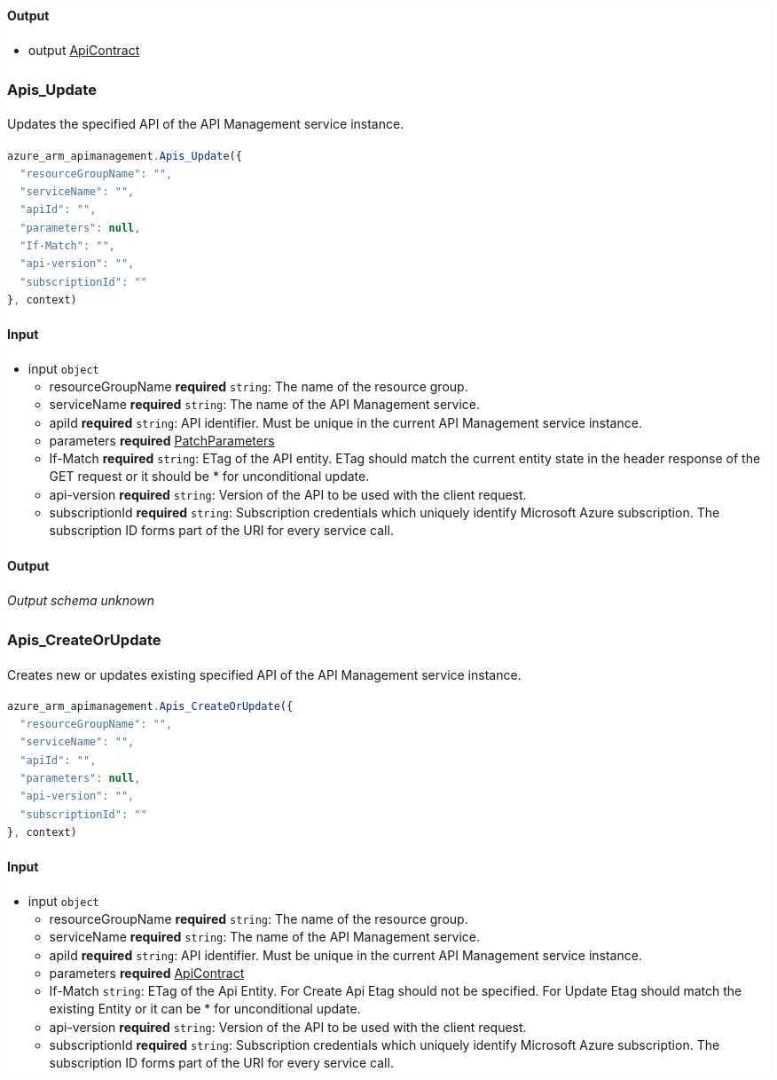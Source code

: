 #### Output
* output [ApiContract](#apicontract)

### Apis_Update
Updates the specified API of the API Management service instance.


```js
azure_arm_apimanagement.Apis_Update({
  "resourceGroupName": "",
  "serviceName": "",
  "apiId": "",
  "parameters": null,
  "If-Match": "",
  "api-version": "",
  "subscriptionId": ""
}, context)
```

#### Input
* input `object`
  * resourceGroupName **required** `string`: The name of the resource group.
  * serviceName **required** `string`: The name of the API Management service.
  * apiId **required** `string`: API identifier. Must be unique in the current API Management service instance.
  * parameters **required** [PatchParameters](#patchparameters)
  * If-Match **required** `string`: ETag of the API entity. ETag should match the current entity state in the header response of the GET request or it should be * for unconditional update.
  * api-version **required** `string`: Version of the API to be used with the client request.
  * subscriptionId **required** `string`: Subscription credentials which uniquely identify Microsoft Azure subscription. The subscription ID forms part of the URI for every service call.

#### Output
*Output schema unknown*

### Apis_CreateOrUpdate
Creates new or updates existing specified API of the API Management service instance.


```js
azure_arm_apimanagement.Apis_CreateOrUpdate({
  "resourceGroupName": "",
  "serviceName": "",
  "apiId": "",
  "parameters": null,
  "api-version": "",
  "subscriptionId": ""
}, context)
```

#### Input
* input `object`
  * resourceGroupName **required** `string`: The name of the resource group.
  * serviceName **required** `string`: The name of the API Management service.
  * apiId **required** `string`: API identifier. Must be unique in the current API Management service instance.
  * parameters **required** [ApiContract](#apicontract)
  * If-Match `string`: ETag of the Api Entity. For Create Api Etag should not be specified. For Update Etag should match the existing Entity or it can be * for unconditional update.
  * api-version **required** `string`: Version of the API to be used with the client request.
  * subscriptionId **required** `string`: Subscription credentials which uniquely identify Microsoft Azure subscription. The subscription ID forms part of the URI for every service call.

